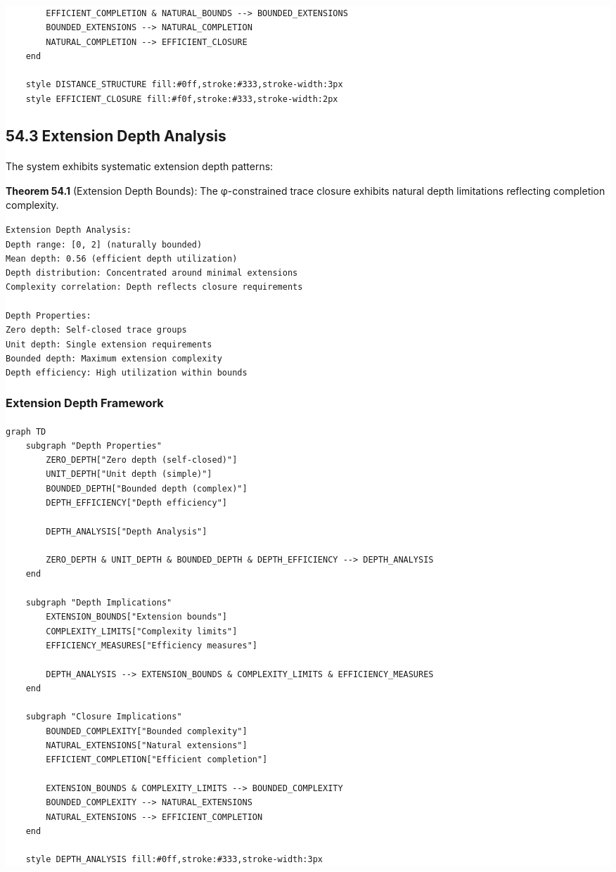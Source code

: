 ```mermaid
        EFFICIENT_COMPLETION & NATURAL_BOUNDS --> BOUNDED_EXTENSIONS
        BOUNDED_EXTENSIONS --> NATURAL_COMPLETION
        NATURAL_COMPLETION --> EFFICIENT_CLOSURE
    end
    
    style DISTANCE_STRUCTURE fill:#0ff,stroke:#333,stroke-width:3px
    style EFFICIENT_CLOSURE fill:#f0f,stroke:#333,stroke-width:2px
```

## 54.3 Extension Depth Analysis

The system exhibits systematic extension depth patterns:

**Theorem 54.1** (Extension Depth Bounds): The φ-constrained trace closure exhibits natural depth limitations reflecting completion complexity.

```text
Extension Depth Analysis:
Depth range: [0, 2] (naturally bounded)
Mean depth: 0.56 (efficient depth utilization)
Depth distribution: Concentrated around minimal extensions
Complexity correlation: Depth reflects closure requirements

Depth Properties:
Zero depth: Self-closed trace groups
Unit depth: Single extension requirements
Bounded depth: Maximum extension complexity
Depth efficiency: High utilization within bounds
```

### Extension Depth Framework

```mermaid
graph TD
    subgraph "Depth Properties"
        ZERO_DEPTH["Zero depth (self-closed)"]
        UNIT_DEPTH["Unit depth (simple)"]
        BOUNDED_DEPTH["Bounded depth (complex)"]
        DEPTH_EFFICIENCY["Depth efficiency"]
        
        DEPTH_ANALYSIS["Depth Analysis"]
        
        ZERO_DEPTH & UNIT_DEPTH & BOUNDED_DEPTH & DEPTH_EFFICIENCY --> DEPTH_ANALYSIS
    end
    
    subgraph "Depth Implications"
        EXTENSION_BOUNDS["Extension bounds"]
        COMPLEXITY_LIMITS["Complexity limits"]
        EFFICIENCY_MEASURES["Efficiency measures"]
        
        DEPTH_ANALYSIS --> EXTENSION_BOUNDS & COMPLEXITY_LIMITS & EFFICIENCY_MEASURES
    end
    
    subgraph "Closure Implications"
        BOUNDED_COMPLEXITY["Bounded complexity"]
        NATURAL_EXTENSIONS["Natural extensions"]
        EFFICIENT_COMPLETION["Efficient completion"]
        
        EXTENSION_BOUNDS & COMPLEXITY_LIMITS --> BOUNDED_COMPLEXITY
        BOUNDED_COMPLEXITY --> NATURAL_EXTENSIONS
        NATURAL_EXTENSIONS --> EFFICIENT_COMPLETION
    end
    
    style DEPTH_ANALYSIS fill:#0ff,stroke:#333,stroke-width:3px
```